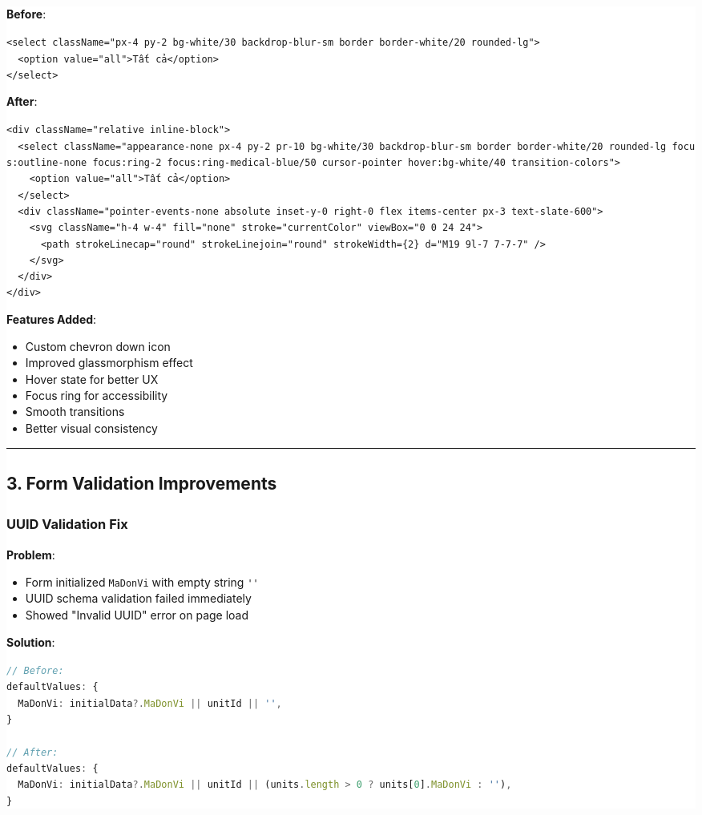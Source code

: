 **Before**:
```tsx
<select className="px-4 py-2 bg-white/30 backdrop-blur-sm border border-white/20 rounded-lg">
  <option value="all">Tất cả</option>
</select>
```

**After**:
```tsx
<div className="relative inline-block">
  <select className="appearance-none px-4 py-2 pr-10 bg-white/30 backdrop-blur-sm border border-white/20 rounded-lg focus:outline-none focus:ring-2 focus:ring-medical-blue/50 cursor-pointer hover:bg-white/40 transition-colors">
    <option value="all">Tất cả</option>
  </select>
  <div className="pointer-events-none absolute inset-y-0 right-0 flex items-center px-3 text-slate-600">
    <svg className="h-4 w-4" fill="none" stroke="currentColor" viewBox="0 0 24 24">
      <path strokeLinecap="round" strokeLinejoin="round" strokeWidth={2} d="M19 9l-7 7-7-7" />
    </svg>
  </div>
</div>
```

**Features Added**:
- Custom chevron down icon
- Improved glassmorphism effect
- Hover state for better UX
- Focus ring for accessibility
- Smooth transitions
- Better visual consistency

---

## 3. Form Validation Improvements

### UUID Validation Fix

**Problem**: 
- Form initialized `MaDonVi` with empty string `''`
- UUID schema validation failed immediately
- Showed "Invalid UUID" error on page load

**Solution**:
```typescript
// Before:
defaultValues: {
  MaDonVi: initialData?.MaDonVi || unitId || '',
}

// After:
defaultValues: {
  MaDonVi: initialData?.MaDonVi || unitId || (units.length > 0 ? units[0].MaDonVi : ''),
}
```
